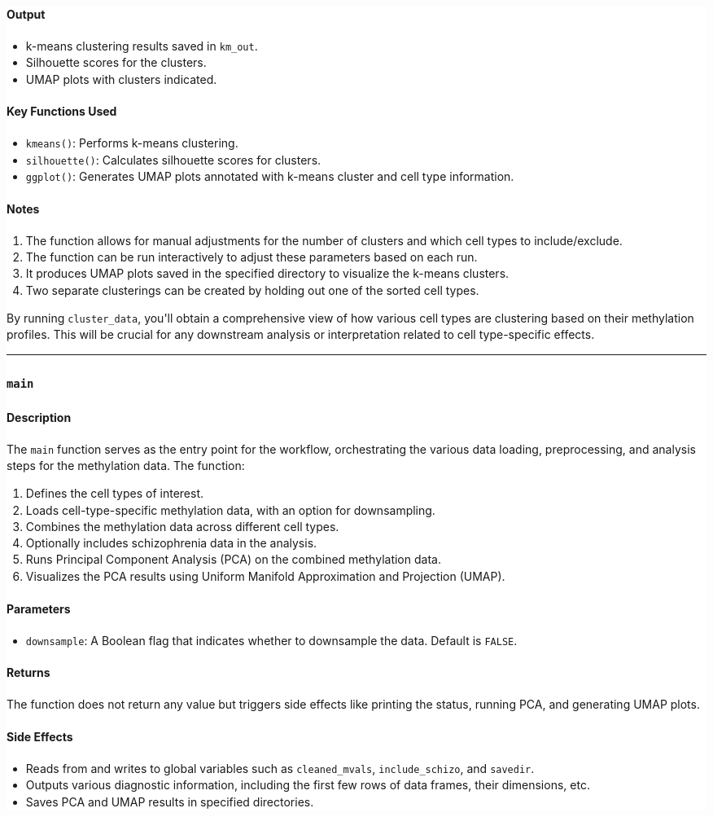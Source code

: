 #### Output
- k-means clustering results saved in `km_out`.
- Silhouette scores for the clusters.
- UMAP plots with clusters indicated.

#### Key Functions Used
- `kmeans()`: Performs k-means clustering.
- `silhouette()`: Calculates silhouette scores for clusters.
- `ggplot()`: Generates UMAP plots annotated with k-means cluster and cell type information.

#### Notes
1. The function allows for manual adjustments for the number of clusters and which cell types to include/exclude.
2. The function can be run interactively to adjust these parameters based on each run.
3. It produces UMAP plots saved in the specified directory to visualize the k-means clusters.
4. Two separate clusterings can be created by holding out one of the sorted cell types.

By running `cluster_data`, you'll obtain a comprehensive view of how various cell types are clustering based on their methylation profiles. This will be crucial for any downstream analysis or interpretation related to cell type-specific effects.

---

### <a name="main4">`main`</a>

#### Description

The `main` function serves as the entry point for the workflow, orchestrating the various data loading, preprocessing, and analysis steps for the methylation data. The function:

1. Defines the cell types of interest.
2. Loads cell-type-specific methylation data, with an option for downsampling.
3. Combines the methylation data across different cell types.
4. Optionally includes schizophrenia data in the analysis.
5. Runs Principal Component Analysis (PCA) on the combined methylation data.
6. Visualizes the PCA results using Uniform Manifold Approximation and Projection (UMAP).

#### Parameters

- `downsample`: A Boolean flag that indicates whether to downsample the data. Default is `FALSE`.

#### Returns

The function does not return any value but triggers side effects like printing the status, running PCA, and generating UMAP plots.

#### Side Effects

- Reads from and writes to global variables such as `cleaned_mvals`, `include_schizo`, and `savedir`.
- Outputs various diagnostic information, including the first few rows of data frames, their dimensions, etc.
- Saves PCA and UMAP results in specified directories.
